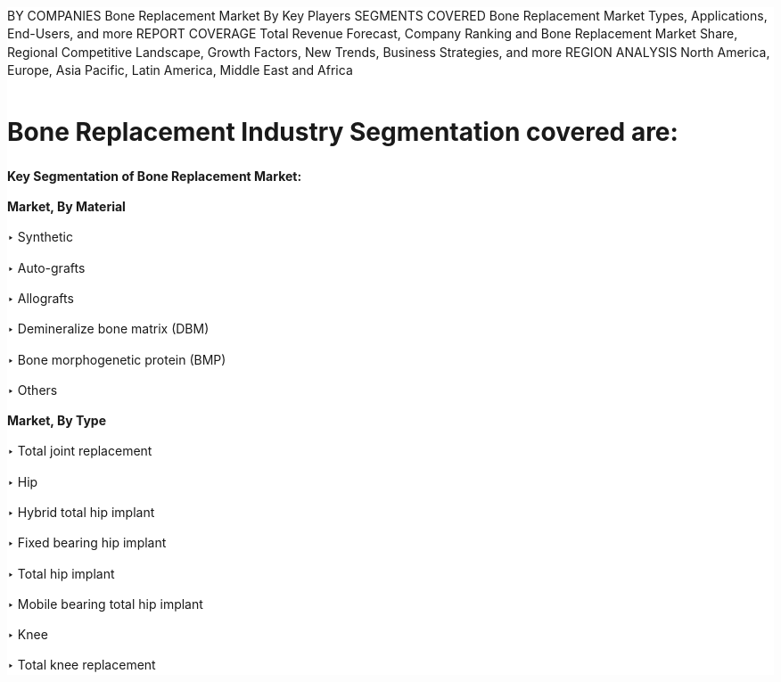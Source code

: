 </tr>
</tr>
<tr>
<td>BY COMPANIES</td>
<td>Bone Replacement Market By Key Players</td>
</tr>
<tr>
<td>SEGMENTS COVERED</td>
<td>Bone Replacement Market Types, Applications, End-Users, and more</td>
</tr>
<tr>
<td>REPORT COVERAGE</td>
<td>Total Revenue Forecast, Company Ranking and Bone Replacement Market Share, Regional Competitive Landscape, Growth Factors, New Trends, Business Strategies, and more</td>
</tr>
<tr>
<td>REGION ANALYSIS</td>
<td>North America, Europe, Asia Pacific, Latin America, Middle East and Africa</td>
</tr>
</table>

# <strong>Bone Replacement Industry Segmentation covered are:</strong>

<strong>Key Segmentation of Bone Replacement Market:</strong> 

<Strong>Market, By Material</Strong>

‣ Synthetic

‣ Auto-grafts

‣ Allografts

‣ Demineralize bone matrix (DBM)

‣ Bone morphogenetic protein (BMP)

‣ Others

<Strong>Market, By Type</Strong>

‣ Total joint replacement

‣ Hip 

‣  Hybrid total hip implant

‣  Fixed bearing hip implant

‣  Total hip implant

‣  Mobile bearing total hip implant

‣ Knee 

‣  Total knee replacement
